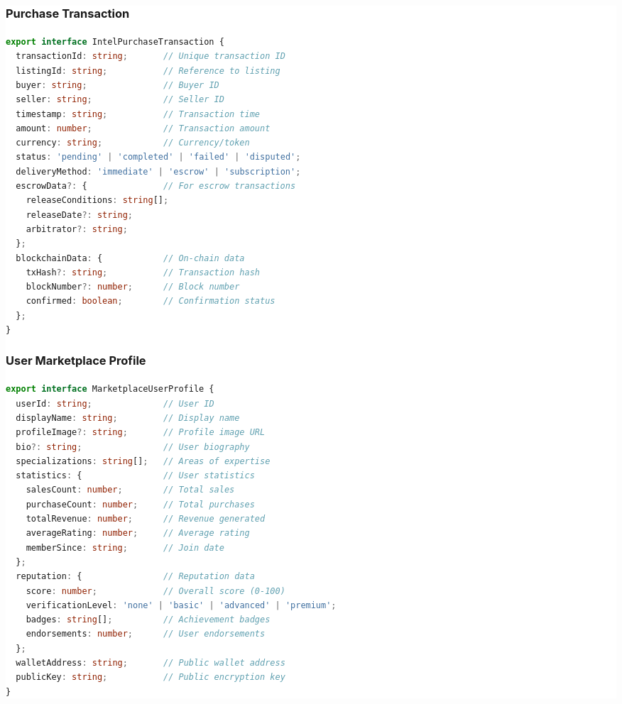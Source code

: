 ```typescript
```

### Purchase Transaction

```typescript
export interface IntelPurchaseTransaction {
  transactionId: string;       // Unique transaction ID
  listingId: string;           // Reference to listing
  buyer: string;               // Buyer ID
  seller: string;              // Seller ID
  timestamp: string;           // Transaction time
  amount: number;              // Transaction amount
  currency: string;            // Currency/token
  status: 'pending' | 'completed' | 'failed' | 'disputed';
  deliveryMethod: 'immediate' | 'escrow' | 'subscription';
  escrowData?: {               // For escrow transactions
    releaseConditions: string[];
    releaseDate?: string;
    arbitrator?: string;
  };
  blockchainData: {            // On-chain data
    txHash?: string;           // Transaction hash
    blockNumber?: number;      // Block number
    confirmed: boolean;        // Confirmation status
  };
}
```

### User Marketplace Profile

```typescript
export interface MarketplaceUserProfile {
  userId: string;              // User ID
  displayName: string;         // Display name
  profileImage?: string;       // Profile image URL
  bio?: string;                // User biography
  specializations: string[];   // Areas of expertise
  statistics: {                // User statistics
    salesCount: number;        // Total sales
    purchaseCount: number;     // Total purchases
    totalRevenue: number;      // Revenue generated
    averageRating: number;     // Average rating
    memberSince: string;       // Join date
  };
  reputation: {                // Reputation data
    score: number;             // Overall score (0-100)
    verificationLevel: 'none' | 'basic' | 'advanced' | 'premium';
    badges: string[];          // Achievement badges
    endorsements: number;      // User endorsements
  };
  walletAddress: string;       // Public wallet address
  publicKey: string;           // Public encryption key
}
```
